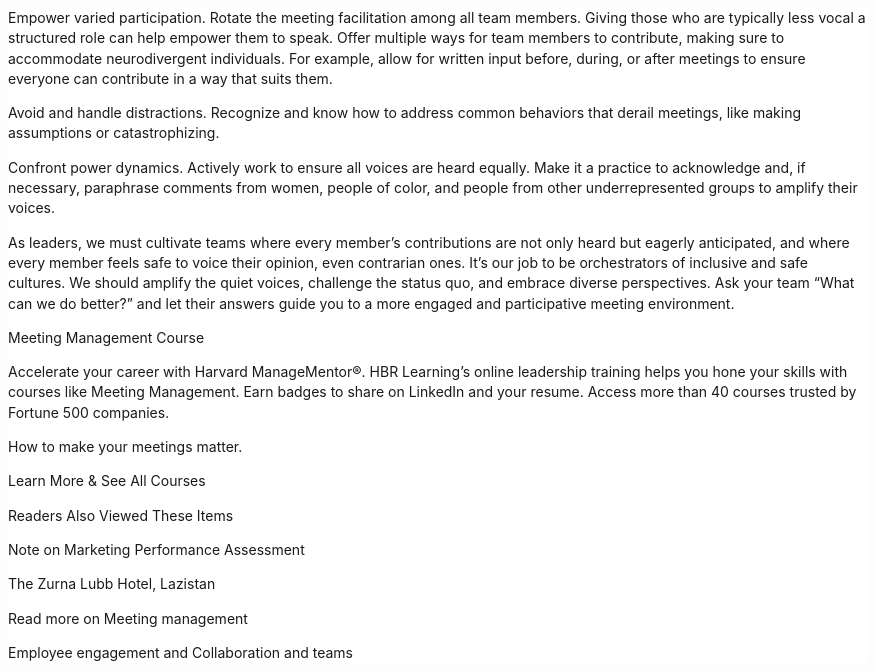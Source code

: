 Empower varied participation. Rotate the meeting facilitation among all team members. Giving those who are typically less vocal a structured role can help empower them to speak. Offer multiple ways for team members to contribute, making sure to accommodate neurodivergent individuals. For example, allow for written input before, during, or after meetings to ensure everyone can contribute in a way that suits them.

Avoid and handle distractions. Recognize and know how to address common behaviors that derail meetings, like making assumptions or catastrophizing.

Confront power dynamics. Actively work to ensure all voices are heard equally. Make it a practice to acknowledge and, if necessary, paraphrase comments from women, people of color, and people from other underrepresented groups to amplify their voices.

As leaders, we must cultivate teams where every member’s contributions are not only heard but eagerly anticipated, and where every member feels safe to voice their opinion, even contrarian ones. It’s our job to be orchestrators of inclusive and safe cultures. We should amplify the quiet voices, challenge the status quo, and embrace diverse perspectives. Ask your team “What can we do better?” and let their answers guide you to a more engaged and participative meeting environment.

Meeting Management Course

Accelerate your career with Harvard ManageMentor®. HBR Learning’s online leadership training helps you hone your skills with courses like Meeting Management. Earn badges to share on LinkedIn and your resume. Access more than 40 courses trusted by Fortune 500 companies.

How to make your meetings matter.

Learn More & See All Courses

Readers Also Viewed These Items

Note on Marketing Performance Assessment

The Zurna Lubb Hotel, Lazistan

Read more on Meeting management

Employee engagement and Collaboration and teams

